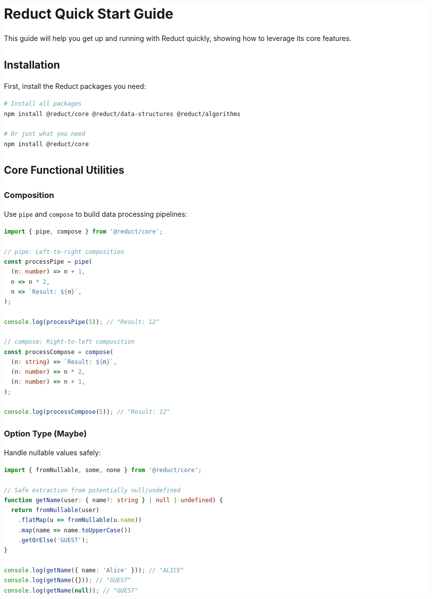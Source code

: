 # Reduct Quick Start Guide

This guide will help you get up and running with Reduct quickly, showing how to leverage its core features.

## Installation

First, install the Reduct packages you need:

```bash
# Install all packages
npm install @reduct/core @reduct/data-structures @reduct/algorithms

# Or just what you need
npm install @reduct/core
```

## Core Functional Utilities

### Composition

Use `pipe` and `compose` to build data processing pipelines:

```typescript
import { pipe, compose } from '@reduct/core';

// pipe: Left-to-right composition
const processPipe = pipe(
  (n: number) => n + 1,
  n => n * 2,
  n => `Result: ${n}`,
);

console.log(processPipe(5)); // "Result: 12"

// compose: Right-to-left composition
const processCompose = compose(
  (n: string) => `Result: ${n}`,
  (n: number) => n * 2,
  (n: number) => n + 1,
);

console.log(processCompose(5)); // "Result: 12"
```

### Option Type (Maybe)

Handle nullable values safely:

```typescript
import { fromNullable, some, none } from '@reduct/core';

// Safe extraction from potentially null/undefined
function getName(user: { name?: string } | null | undefined) {
  return fromNullable(user)
    .flatMap(u => fromNullable(u.name))
    .map(name => name.toUpperCase())
    .getOrElse('GUEST');
}

console.log(getName({ name: 'Alice' })); // "ALICE"
console.log(getName({})); // "GUEST"
console.log(getName(null)); // "GUEST"
```
